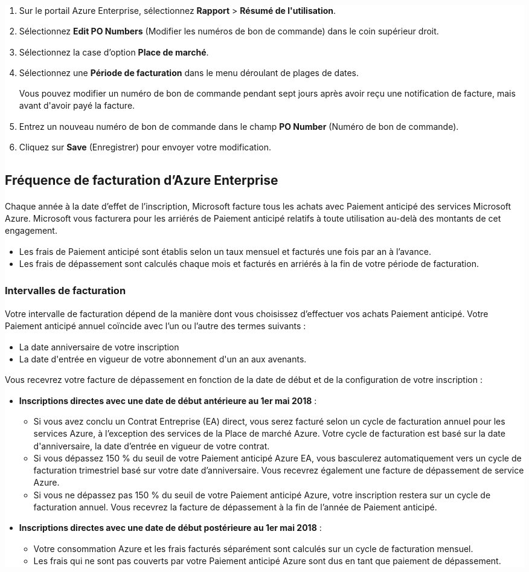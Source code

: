 1. Sur le portail Azure Enterprise, sélectionnez **Rapport** > **Résumé de l'utilisation**.
1. Sélectionnez **Edit PO Numbers** (Modifier les numéros de bon de commande) dans le coin supérieur droit.
1. Sélectionnez la case d’option **Place de marché**.
1. Sélectionnez une **Période de facturation** dans le menu déroulant de plages de dates.

   Vous pouvez modifier un numéro de bon de commande pendant sept jours après avoir reçu une notification de facture, mais avant d'avoir payé la facture.
1. Entrez un nouveau numéro de bon de commande dans le champ **PO Number** (Numéro de bon de commande).
1. Cliquez sur **Save** (Enregistrer) pour envoyer votre modification.

## <a name="azure-enterprise-billing-frequency"></a>Fréquence de facturation d’Azure Enterprise

Chaque année à la date d’effet de l’inscription, Microsoft facture tous les achats avec Paiement anticipé des services Microsoft Azure. Microsoft vous facturera pour les arriérés de Paiement anticipé relatifs à toute utilisation au-delà des montants de cet engagement.

- Les frais de Paiement anticipé sont établis selon un taux mensuel et facturés une fois par an à l’avance.
- Les frais de dépassement sont calculés chaque mois et facturés en arriérés à la fin de votre période de facturation.

### <a name="billing-intervals"></a>Intervalles de facturation

Votre intervalle de facturation dépend de la manière dont vous choisissez d’effectuer vos achats Paiement anticipé. Votre Paiement anticipé annuel coïncide avec l’un ou l’autre des termes suivants :

- La date anniversaire de votre inscription
- La date d'entrée en vigueur de votre abonnement d'un an aux avenants.

Vous recevrez votre facture de dépassement en fonction de la date de début et de la configuration de votre inscription :

- **Inscriptions directes avec une date de début antérieure au 1er mai 2018** :
  - Si vous avez conclu un Contrat Entreprise (EA) direct, vous serez facturé selon un cycle de facturation annuel pour les services Azure, à l’exception des services de la Place de marché Azure. Votre cycle de facturation est basé sur la date d'anniversaire, la date d’entrée en vigueur de votre contrat.
  - Si vous dépassez 150 % du seuil de votre Paiement anticipé Azure EA, vous basculerez automatiquement vers un cycle de facturation trimestriel basé sur votre date d’anniversaire. Vous recevrez également une facture de dépassement de service Azure.
  - Si vous ne dépassez pas 150 % du seuil de votre Paiement anticipé Azure, votre inscription restera sur un cycle de facturation annuel. Vous recevrez la facture de dépassement à la fin de l’année de Paiement anticipé.

- **Inscriptions directes avec une date de début postérieure au 1er mai 2018** :
  - Votre consommation Azure et les frais facturés séparément sont calculés sur un cycle de facturation mensuel.
  - Les frais qui ne sont pas couverts par votre Paiement anticipé Azure sont dus en tant que paiement de dépassement.  
